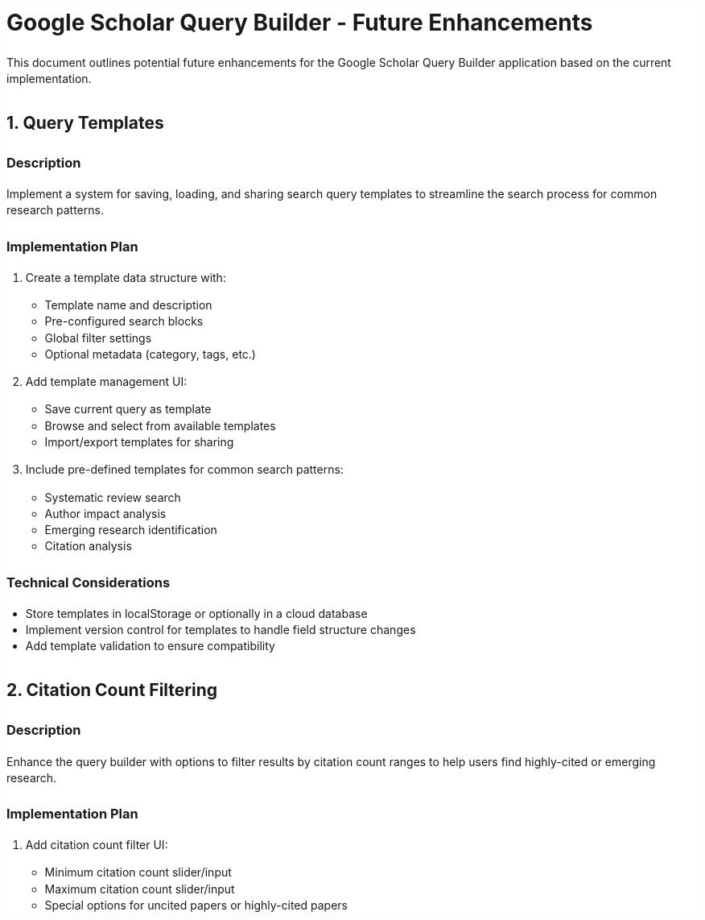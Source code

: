 # Google Scholar Query Builder - Future Enhancements

This document outlines potential future enhancements for the Google Scholar Query Builder application based on the current implementation.

## 1. Query Templates

### Description

Implement a system for saving, loading, and sharing search query templates to streamline the search process for common research patterns.

### Implementation Plan

1. Create a template data structure with:

   - Template name and description
   - Pre-configured search blocks
   - Global filter settings
   - Optional metadata (category, tags, etc.)

2. Add template management UI:

   - Save current query as template
   - Browse and select from available templates
   - Import/export templates for sharing

3. Include pre-defined templates for common search patterns:
   - Systematic review search
   - Author impact analysis
   - Emerging research identification
   - Citation analysis

### Technical Considerations

- Store templates in localStorage or optionally in a cloud database
- Implement version control for templates to handle field structure changes
- Add template validation to ensure compatibility

## 2. Citation Count Filtering

### Description

Enhance the query builder with options to filter results by citation count ranges to help users find highly-cited or emerging research.

### Implementation Plan

1. Add citation count filter UI:

   - Minimum citation count slider/input
   - Maximum citation count slider/input
   - Special options for uncited papers or highly-cited papers
